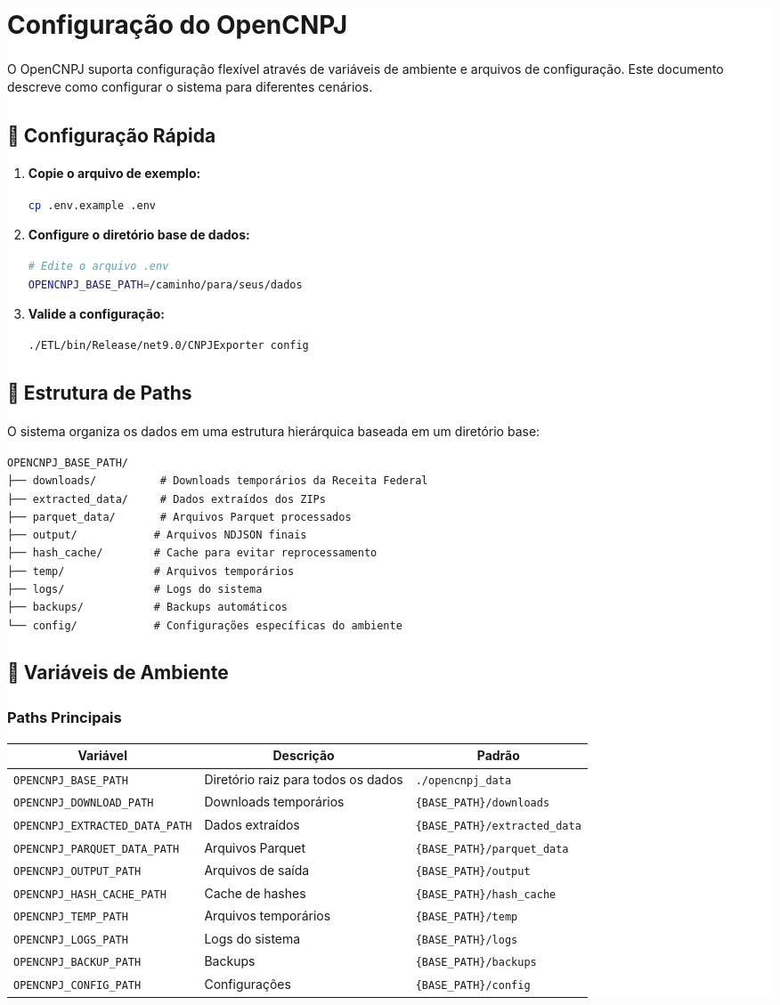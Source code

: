 # Configuração do OpenCNPJ

O OpenCNPJ suporta configuração flexível através de variáveis de ambiente e arquivos de configuração. Este documento descreve como configurar o sistema para diferentes cenários.

## 🎯 Configuração Rápida

1. **Copie o arquivo de exemplo:**
   ```bash
   cp .env.example .env
   ```

2. **Configure o diretório base de dados:**
   ```bash
   # Edite o arquivo .env
   OPENCNPJ_BASE_PATH=/caminho/para/seus/dados
   ```

3. **Valide a configuração:**
   ```bash
   ./ETL/bin/Release/net9.0/CNPJExporter config
   ```

## 📁 Estrutura de Paths

O sistema organiza os dados em uma estrutura hierárquica baseada em um diretório base:

```
OPENCNPJ_BASE_PATH/
├── downloads/          # Downloads temporários da Receita Federal
├── extracted_data/     # Dados extraídos dos ZIPs
├── parquet_data/       # Arquivos Parquet processados
├── output/            # Arquivos NDJSON finais
├── hash_cache/        # Cache para evitar reprocessamento
├── temp/              # Arquivos temporários
├── logs/              # Logs do sistema
├── backups/           # Backups automáticos
└── config/            # Configurações específicas do ambiente
```

## 🔧 Variáveis de Ambiente

### Paths Principais

| Variável | Descrição | Padrão |
|----------|-----------|---------|
| `OPENCNPJ_BASE_PATH` | Diretório raiz para todos os dados | `./opencnpj_data` |
| `OPENCNPJ_DOWNLOAD_PATH` | Downloads temporários | `{BASE_PATH}/downloads` |
| `OPENCNPJ_EXTRACTED_DATA_PATH` | Dados extraídos | `{BASE_PATH}/extracted_data` |
| `OPENCNPJ_PARQUET_DATA_PATH` | Arquivos Parquet | `{BASE_PATH}/parquet_data` |
| `OPENCNPJ_OUTPUT_PATH` | Arquivos de saída | `{BASE_PATH}/output` |
| `OPENCNPJ_HASH_CACHE_PATH` | Cache de hashes | `{BASE_PATH}/hash_cache` |
| `OPENCNPJ_TEMP_PATH` | Arquivos temporários | `{BASE_PATH}/temp` |
| `OPENCNPJ_LOGS_PATH` | Logs do sistema | `{BASE_PATH}/logs` |
| `OPENCNPJ_BACKUP_PATH` | Backups | `{BASE_PATH}/backups` |
| `OPENCNPJ_CONFIG_PATH` | Configurações | `{BASE_PATH}/config` |
